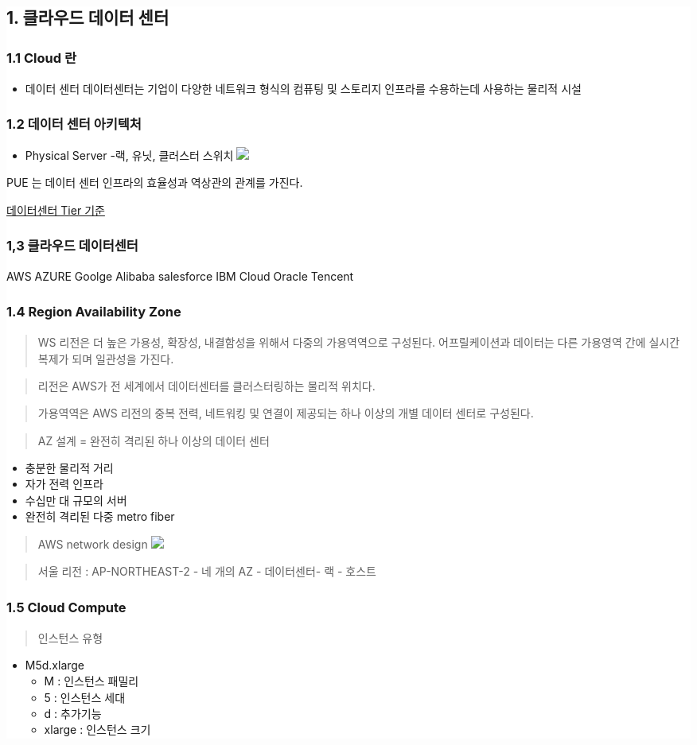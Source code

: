 ## 1. 클라우드 데이터 센터
### 1.1 Cloud 란
- 데이터 센터
데이터센터는 기업이 다양한 네트워크 형식의 컴퓨팅 및 스토리지 인프라를 수용하는데 사용하는 물리적 시설

### 1.2 데이터 센터 아키텍처
- Physical Server
	-랙, 유닛, 클러스터 스위치
    ![](https://velog.velcdn.com/images/chris-mk/post/ccbdff7d-fcb0-4c1b-853d-79e51e9cc63f/image.png)

PUE 는 데이터 센터 인프라의 효율성과 역상관의 관계를 가진다.

[데이터센터 Tier 기준](https://blog.daouidc.com/blog/data-center-redundnancy-tier)
    
### 1,3 클라우드 데이터센터
AWS
AZURE
Goolge
Alibaba
salesforce
IBM Cloud
Oracle
Tencent

### 1.4 Region Availability Zone
>WS 리전은 더 높은 가용성, 확장성, 내결함성을 위해서 다중의 가용역역으로 구성된다. 어프릴케이션과 데이터는 다른 가용영역 간에 실시간 복제가 되며 일관성을 가진다.

>리전은 AWS가 전 세계에서 데이터센터를 클러스터링하는 물리적 위치다.

>가용역역은 AWS 리전의 중복 전력, 네트워킹 및 연결이 제공되는 하나 이상의 개별 데이터 센터로 구성된다.

>AZ 설계
= 완전히 격리된 하나 이상의 데이터 센터
- 충분한 물리적 거리
- 자가 전력 인프라
- 수십만 대 규모의 서버
- 완전히 격리된 다중 metro fiber

>AWS network design
![](https://velog.velcdn.com/images/chris-mk/post/c485a88d-c0da-4bfb-8a1f-709d4c5e7616/image.png)


>서울 리전 : AP-NORTHEAST-2 - 네 개의 AZ - 데이터센터- 랙 - 호스트


### 1.5 Cloud Compute


>인스턴스 유형
- M5d.xlarge
	- M : 인스턴스 패밀리
	- 5 : 인스턴스 세대
	- d : 추가기능
	- xlarge : 인스턴스 크기
    